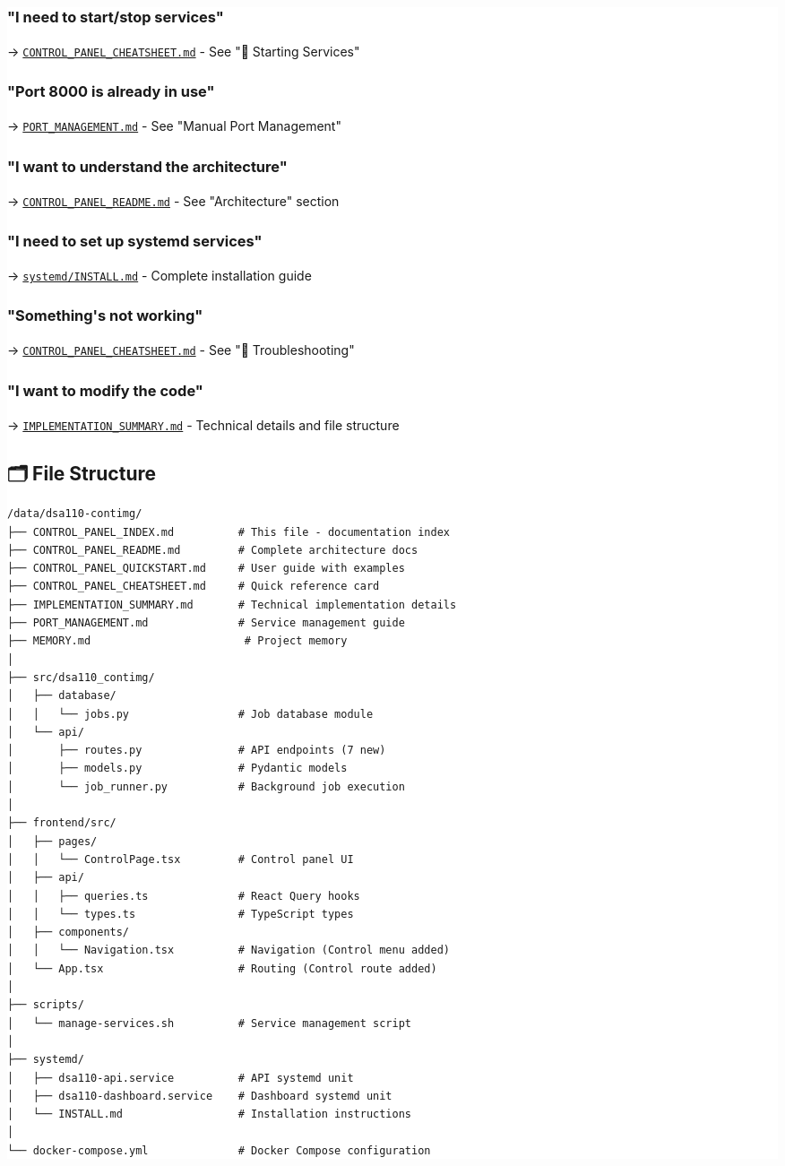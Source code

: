 ### "I need to start/stop services"
→ [`CONTROL_PANEL_CHEATSHEET.md`](CONTROL_PANEL_CHEATSHEET.md) - See "🚀 Starting Services"

### "Port 8000 is already in use"
→ [`PORT_MANAGEMENT.md`](PORT_MANAGEMENT.md) - See "Manual Port Management"

### "I want to understand the architecture"
→ [`CONTROL_PANEL_README.md`](CONTROL_PANEL_README.md) - See "Architecture" section

### "I need to set up systemd services"
→ [`systemd/INSTALL.md`](systemd/INSTALL.md) - Complete installation guide

### "Something's not working"
→ [`CONTROL_PANEL_CHEATSHEET.md`](CONTROL_PANEL_CHEATSHEET.md) - See "🐛 Troubleshooting"

### "I want to modify the code"
→ [`IMPLEMENTATION_SUMMARY.md`](IMPLEMENTATION_SUMMARY.md) - Technical details and file structure

## 🗂️ File Structure

```
/data/dsa110-contimg/
├── CONTROL_PANEL_INDEX.md          # This file - documentation index
├── CONTROL_PANEL_README.md         # Complete architecture docs
├── CONTROL_PANEL_QUICKSTART.md     # User guide with examples
├── CONTROL_PANEL_CHEATSHEET.md     # Quick reference card
├── IMPLEMENTATION_SUMMARY.md       # Technical implementation details
├── PORT_MANAGEMENT.md              # Service management guide
├── MEMORY.md                        # Project memory
│
├── src/dsa110_contimg/
│   ├── database/
│   │   └── jobs.py                 # Job database module
│   └── api/
│       ├── routes.py               # API endpoints (7 new)
│       ├── models.py               # Pydantic models
│       └── job_runner.py           # Background job execution
│
├── frontend/src/
│   ├── pages/
│   │   └── ControlPage.tsx         # Control panel UI
│   ├── api/
│   │   ├── queries.ts              # React Query hooks
│   │   └── types.ts                # TypeScript types
│   ├── components/
│   │   └── Navigation.tsx          # Navigation (Control menu added)
│   └── App.tsx                     # Routing (Control route added)
│
├── scripts/
│   └── manage-services.sh          # Service management script
│
├── systemd/
│   ├── dsa110-api.service          # API systemd unit
│   ├── dsa110-dashboard.service    # Dashboard systemd unit
│   └── INSTALL.md                  # Installation instructions
│
└── docker-compose.yml              # Docker Compose configuration
```
